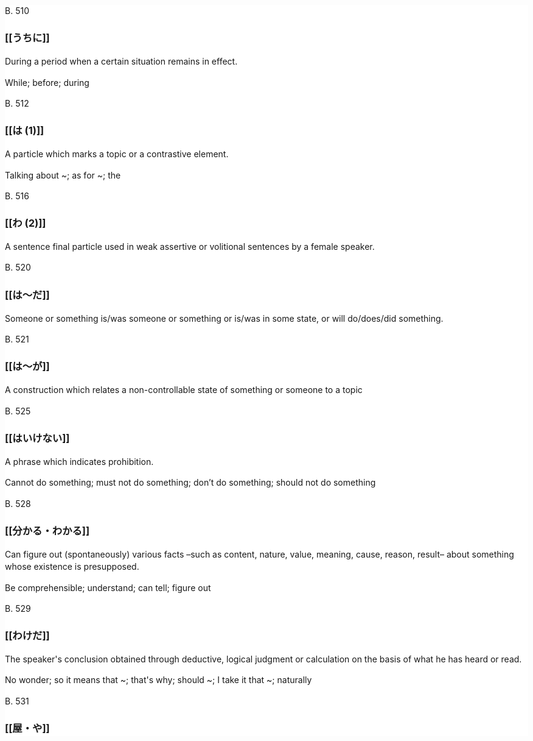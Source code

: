 B. 510
### [[うちに]]

During a period when a certain situation remains in effect.

While; before; during

B. 512
### [[は (1)]]

A particle which marks a topic or a contrastive element.

Talking about ~; as for ~; the

B. 516
### [[わ (2)]]

A sentence final particle used in weak assertive or volitional sentences by a female speaker.

B. 520
### [[は～だ]]

Someone or something is/was someone or something or is/was in some state, or will do/does/did something.

B. 521
### [[は～が]]

A construction which relates a non-controllable state of something or someone to a topic

B. 525
### [[はいけない]]

A phrase which indicates prohibition.

Cannot do something; must not do something; don’t do something; should not do something

B. 528
### [[分かる・わかる]]

Can figure out (spontaneously) various facts –such as content, nature, value, meaning, cause, reason, result– about something whose existence is presupposed.

Be comprehensible; understand; can tell; figure out

B. 529
### [[わけだ]]

The speaker's conclusion obtained through deductive, logical judgment or calculation on the basis of what he has heard or read.

No wonder; so it means that ~; that's why; should ~; I take it that ~; naturally

B. 531
### [[屋・や]]
